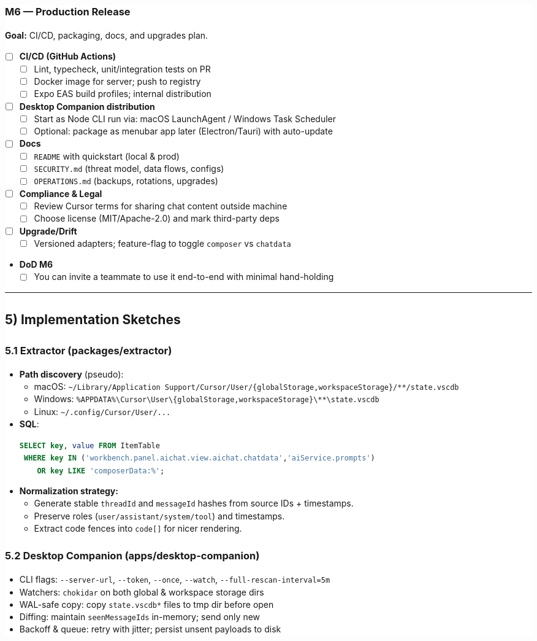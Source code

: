 
### M6 — Production Release

**Goal:** CI/CD, packaging, docs, and upgrades plan.

- [ ] **CI/CD (GitHub Actions)**
  - [ ] Lint, typecheck, unit/integration tests on PR
  - [ ] Docker image for server; push to registry
  - [ ] Expo EAS build profiles; internal distribution
- [ ] **Desktop Companion distribution**
  - [ ] Start as Node CLI run via: macOS LaunchAgent / Windows Task Scheduler
  - [ ] Optional: package as menubar app later (Electron/Tauri) with auto-update
- [ ] **Docs**
  - [ ] `README` with quickstart (local & prod)
  - [ ] `SECURITY.md` (threat model, data flows, configs)
  - [ ] `OPERATIONS.md` (backups, rotations, upgrades)
- [ ] **Compliance & Legal**
  - [ ] Review Cursor terms for sharing chat content outside machine
  - [ ] Choose license (MIT/Apache-2.0) and mark third-party deps
- [ ] **Upgrade/Drift**
  - [ ] Versioned adapters; feature-flag to toggle `composer` vs `chatdata`
- **DoD M6**
  - [ ] You can invite a teammate to use it end-to-end with minimal hand-holding

---

## 5) Implementation Sketches

### 5.1 Extractor (packages/extractor)

- **Path discovery** (pseudo):
  - macOS: `~/Library/Application Support/Cursor/User/{globalStorage,workspaceStorage}/**/state.vscdb`
  - Windows: `%APPDATA%\Cursor\User\{globalStorage,workspaceStorage}\**\state.vscdb`
  - Linux: `~/.config/Cursor/User/...`
- **SQL**:
  ```sql
  SELECT key, value FROM ItemTable
   WHERE key IN ('workbench.panel.aichat.view.aichat.chatdata','aiService.prompts')
      OR key LIKE 'composerData:%';
  ```
- **Normalization strategy:**
  - Generate stable `threadId` and `messageId` hashes from source IDs + timestamps.
  - Preserve roles (`user/assistant/system/tool`) and timestamps.
  - Extract code fences into `code[]` for nicer rendering.

### 5.2 Desktop Companion (apps/desktop-companion)

- CLI flags: `--server-url`, `--token`, `--once`, `--watch`, `--full-rescan-interval=5m`
- Watchers: `chokidar` on both global & workspace storage dirs
- WAL-safe copy: copy `state.vscdb*` files to tmp dir before open
- Diffing: maintain `seenMessageIds` in-memory; send only new
- Backoff & queue: retry with jitter; persist unsent payloads to disk
